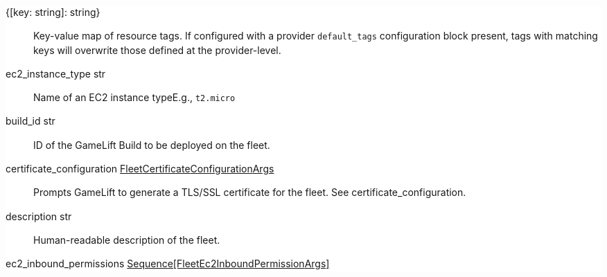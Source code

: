 </span>
        <span class="property-indicator"></span>
        <span class="property-type">{[key: string]: string}</span>
    </dt>
    <dd><p>Key-value map of resource tags. If configured with a provider <code>default_tags</code> configuration block present, tags with matching keys will overwrite those defined at the provider-level.</p>
</dd></dl>
</pulumi-choosable>
</div>

<div>
<pulumi-choosable type="language" values="python">
<dl class="resources-properties"><dt class="property-required property-replacement"
            title="Required">
        <span id="ec2_instance_type_python">
<a data-swiftype-name="resource-property" data-swiftype-type="text" href="#ec2_instance_type_python" style="color: inherit; text-decoration: inherit;">ec2_<wbr>instance_<wbr>type</a>
</span>
        <span class="property-indicator"></span>
        <span class="property-type">str</span>
    </dt>
    <dd><p>Name of an EC2 instance typeE.g., <code>t2.micro</code></p>
</dd><dt class="property-optional property-replacement"
            title="Optional">
        <span id="build_id_python">
<a data-swiftype-name="resource-property" data-swiftype-type="text" href="#build_id_python" style="color: inherit; text-decoration: inherit;">build_<wbr>id</a>
</span>
        <span class="property-indicator"></span>
        <span class="property-type">str</span>
    </dt>
    <dd><p>ID of the GameLift Build to be deployed on the fleet.</p>
</dd><dt class="property-optional property-replacement"
            title="Optional">
        <span id="certificate_configuration_python">
<a data-swiftype-name="resource-property" data-swiftype-type="text" href="#certificate_configuration_python" style="color: inherit; text-decoration: inherit;">certificate_<wbr>configuration</a>
</span>
        <span class="property-indicator"></span>
        <span class="property-type"><a href="#fleetcertificateconfiguration">Fleet<wbr>Certificate<wbr>Configuration<wbr>Args</a></span>
    </dt>
    <dd><p>Prompts GameLift to generate a TLS/SSL certificate for the fleet. See certificate_configuration.</p>
</dd><dt class="property-optional"
            title="Optional">
        <span id="description_python">
<a data-swiftype-name="resource-property" data-swiftype-type="text" href="#description_python" style="color: inherit; text-decoration: inherit;">description</a>
</span>
        <span class="property-indicator"></span>
        <span class="property-type">str</span>
    </dt>
    <dd><p>Human-readable description of the fleet.</p>
</dd><dt class="property-optional"
            title="Optional">
        <span id="ec2_inbound_permissions_python">
<a data-swiftype-name="resource-property" data-swiftype-type="text" href="#ec2_inbound_permissions_python" style="color: inherit; text-decoration: inherit;">ec2_<wbr>inbound_<wbr>permissions</a>
</span>
        <span class="property-indicator"></span>
        <span class="property-type"><a href="#fleetec2inboundpermission">Sequence[Fleet<wbr>Ec2Inbound<wbr>Permission<wbr>Args]</a></span>